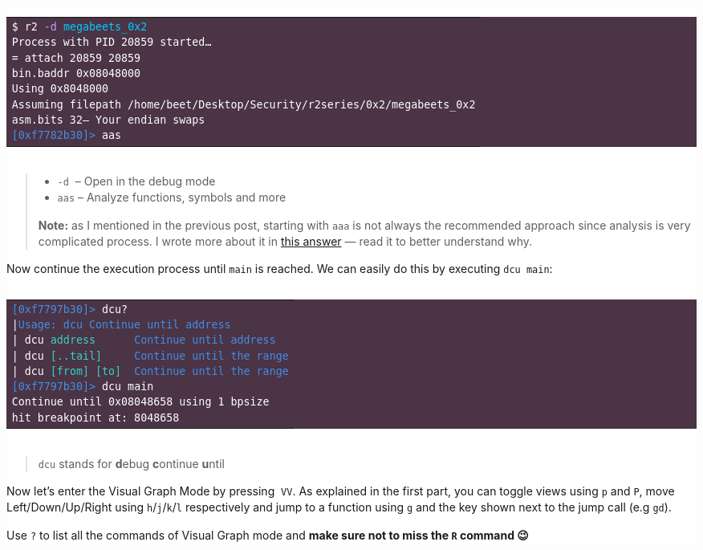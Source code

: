 <div style="overflow-x: auto; margin: 0 0 20px;">
  <table style="background-color: #4a3446; color: #fff; font-family: terminal, monaco, monospace; font-size: 10pt;">
    <tr style="height: 19.8594px;">
      <td style="height: 19.8594px;">
        $ <span style="color: #ffffff;">r2</span> <span style="color: #cc99ff;">-d</span> <span style="color: #00ccff;">megabeets_0x2</span><br /> Process with PID 20859 started&#8230;<br /> = attach 20859 20859<br /> bin.baddr 0x08048000<br /> Using 0x8048000<br /> Assuming filepath /home/beet/Desktop/Security/r2series/0x2/megabeets_0x2<br /> asm.bits 32&#8211; Your endian swaps<br /> <span style="color: #468ee6;">[0xf7782b30]> </span>aas
      </td>
    </tr>
  </table>
</div>

>   * `-d`  &#8211; Open in the debug mode
>   * `aas` &#8211; Analyze functions, symbols and more
> 
> **Note:** as I mentioned in the previous post, starting with `aaa` is not always the recommended approach since analysis is very complicated process. I wrote more about it in [this answer][14] &#8212; read it to better understand why.

Now continue the execution process until `main` is reached. We can easily do this by executing `dcu main`:

<div style="overflow-x: auto; margin: 0 0 20px;">
  <table style="background-color: #4a3446; color: #fff; font-family: terminal, monaco, monospace; font-size: 10pt;">
    <tr style="height: 19.8594px;">
      <td style="height: 19.8594px;">
        <span style="color: #468ee6;">[0xf7797b30]></span> dcu?<br /> |<span style="color: #458ce2;">Usage: dcu Continue until address</span><br /> | dcu<span style="color: #35d3c4;"> address</span>      <span style="color: #458ce2;">Continue until address</span><br /> | dcu<span style="color: #35d3c4;"> [..tail]</span>     <span style="color: #458ce2;">Continue until the range</span><br /> | dcu<span style="color: #35d3c4;"> [from] [to]</span>  <span style="color: #458ce2;">Continue until the range</span><br /> <span style="color: #468ee6;">[0xf7797b30]></span> dcu main<br /> Continue until 0x08048658 using 1 bpsize<br /> hit breakpoint at: 8048658
      </td>
    </tr>
  </table>
</div>

> `dcu` stands for **d**ebug **c**ontinue **u**ntil

Now let&#8217;s enter the Visual Graph Mode by pressing  `VV`. As explained in the first part, you can toggle views using `p` and `P`, move Left/Down/Up/Right using `h`/`j`/`k`/`l` respectively and jump to a function using `g` and the key shown next to the jump call (e.g `gd`).

Use `?` to list all the commands of Visual Graph mode and **make sure not to miss the `R` command 😉**


 [1]: https://www.megabeets.net/a-journey-into-radare-2-part-1/
 [2]: https://en.wikipedia.org/wiki/NX_bit
 [3]: https://en.wikipedia.org/wiki/Address_space_layout_randomization
 [4]: https://en.wikipedia.org/wiki/Call_stack
 [5]: https://en.wikipedia.org/wiki/Buffer_overflow
 [6]: https://en.wikipedia.org/wiki/Return-oriented_programming
 [7]: https://en.wikipedia.org/wiki/X86_calling_conventions
 [8]: https://www.megabeets.n./r2_part1_2.png
 [9]: https://github.com/ITAYC0HEN/A-journey-into-Radare2/blob/master/Part%202%20-%20Exploitation/megabeets_0x2
 [10]: https://github.com/ITAYC0HEN/A-journey-into-Radare2/blob/master/Part%202%20-%20Exploitation/megabeets_0x2.c
 [11]: https://en.wikipedia.org/wiki/Stack_buffer_overflow#Stack_canaries
 [12]: https://en.wikipedia.org/wiki/Position-independent_code
 [13]: https://tk-blog.blogspot.co.il/2009/02/relro-not-so-well-known-memory.html
 [14]: https://reverseengineering.stackexchange.com/a/16115/18698
 [15]: https://www.megabeets.n./mainsym.png
 [16]: https://www.megabeets.n./beetsym.png
 [17]: https://www.megabeets.n./tumblr_m5vxpy8Cs41qfoh4t.gif
 [18]: https://en.wikipedia.org/wiki/De_Bruijn_sequence
 [19]: https://en.wikipedia.org/wiki/C_standard_library
 [20]: https://en.wikipedia.org/wiki/Return-to-libc_attack
 [21]: https://en.wikipedia.org/wiki/Shellcode